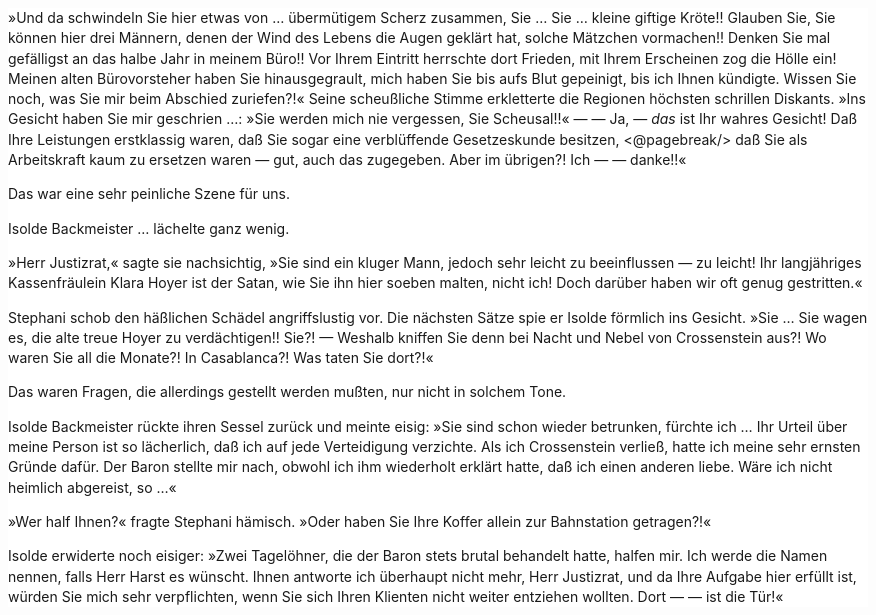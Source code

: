 »Und da schwindeln Sie hier etwas von … übermütigem
Scherz zusammen, Sie … Sie … kleine giftige
Kröte!! Glauben Sie, Sie können hier drei Männern,
denen der Wind des Lebens die Augen geklärt hat,
solche Mätzchen vormachen!! Denken Sie mal gefälligst
an das halbe Jahr in meinem Büro!! Vor Ihrem Eintritt
herrschte dort Frieden, mit Ihrem Erscheinen zog die
Hölle ein! Meinen alten Bürovorsteher haben Sie hinausgegrault,
mich haben Sie bis aufs Blut gepeinigt, bis
ich Ihnen kündigte. Wissen Sie noch, was Sie mir beim
Abschied zuriefen?!« Seine scheußliche Stimme erkletterte die
Regionen höchsten schrillen Diskants. »Ins Gesicht
haben Sie mir geschrien …: »Sie werden mich nie vergessen,
Sie Scheusal!!« — — Ja, — *das* ist Ihr
wahres Gesicht! Daß Ihre Leistungen erstklassig waren,
daß Sie sogar eine verblüffende Gesetzeskunde besitzen,
<@pagebreak/>
daß Sie als Arbeitskraft kaum zu ersetzen waren — gut,
auch das zugegeben. Aber im übrigen?! Ich — — danke!!«

Das war eine sehr peinliche Szene für uns.

Isolde Backmeister … lächelte ganz wenig.

»Herr Justizrat,« sagte sie nachsichtig, »Sie sind ein
kluger Mann, jedoch sehr leicht zu beeinflussen — zu
leicht! Ihr langjähriges Kassenfräulein Klara Hoyer ist
der Satan, wie Sie ihn hier soeben malten, nicht ich!
Doch darüber haben wir oft genug gestritten.«

Stephani schob den häßlichen Schädel angriffslustig
vor. Die nächsten Sätze spie er Isolde förmlich ins Gesicht.
»Sie … Sie wagen es, die alte treue Hoyer zu verdächtigen!!
Sie?! — Weshalb kniffen Sie denn bei
Nacht und Nebel von Crossenstein aus?! Wo waren Sie
all die Monate?! In Casablanca?! Was taten Sie dort?!«

Das waren Fragen, die allerdings gestellt werden
mußten, nur nicht in solchem Tone.

Isolde Backmeister rückte ihren Sessel zurück und
meinte eisig: »Sie sind schon wieder betrunken, fürchte
ich … Ihr Urteil über meine Person ist so lächerlich,
daß ich auf jede Verteidigung verzichte. Als ich Crossenstein
verließ, hatte ich meine sehr ernsten Gründe dafür.
Der Baron stellte mir nach, obwohl ich ihm wiederholt
erklärt hatte, daß ich einen anderen liebe. Wäre ich nicht
heimlich abgereist, so …«

»Wer half Ihnen?« fragte Stephani hämisch. »Oder
haben Sie Ihre Koffer allein zur Bahnstation getragen?!«

Isolde erwiderte noch eisiger: »Zwei Tagelöhner,
die der Baron stets brutal behandelt hatte, halfen mir.
Ich werde die Namen nennen, falls Herr Harst es
wünscht. Ihnen antworte ich überhaupt nicht mehr, Herr
Justizrat, und da Ihre Aufgabe hier erfüllt ist, würden
Sie mich sehr verpflichten, wenn Sie sich Ihren Klienten
nicht weiter entziehen wollten. Dort — — ist die Tür!«
